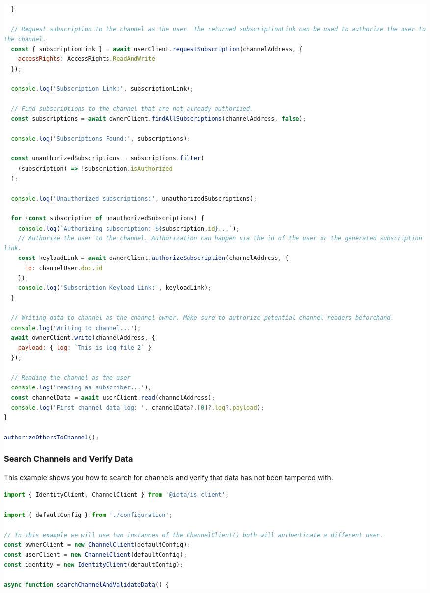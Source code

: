 ```javascript
  }

  // Request subscription to the channel as the user. The returned subscriptionLink can be used to authorize the user to the channel.
  const { subscriptionLink } = await userClient.requestSubscription(channelAddress, {
    accessRights: AccessRights.ReadAndWrite
  });

  console.log('Subscription Link:', subscriptionLink);

  // Find subscriptions to the channel that are not already authorized.
  const subscriptions = await ownerClient.findAllSubscriptions(channelAddress, false);

  console.log('Subscriptions Found:', subscriptions);

  const unauthorizedSubscriptions = subscriptions.filter(
    (subscription) => !subscription.isAuthorized
  );

  console.log('Unauthorized subscriptions:', unauthorizedSubscriptions);

  for (const subscription of unauthorizedSubscriptions) {
    console.log(`Authorizing subscription: ${subscription.id}...`);
    // Authorize the user to the channel. Authorization can happen via the id of the user or the generated subscription link.
    const keyloadLink = await ownerClient.authorizeSubscription(channelAddress, {
      id: channelUser.doc.id
    });
    console.log('Subscription Keyload Link:', keyloadLink);
  }

  // Writing data to channel as the channel owner. Make sure to authorize potential channel readers beforehand.
  console.log('Writing to channel...');
  await ownerClient.write(channelAddress, {
    payload: { log: `This is log file 2` }
  });

  // Reading the channel as the user
  console.log('reading as subscriber...');
  const channelData = await userClient.read(channelAddress);
  console.log('First channel data log: ', channelData?.[0]?.log?.payload);
}

authorizeOthersToChannel();
```

### Search Channels and Verify Data
This example shows you how to search for channels and verify that data has not been tampered with.

```javascript
import { IdentityClient, ChannelClient } from '@iota/is-client';

import { defaultConfig } from './configuration';

// In this example we will use two instances of the ChannelClient() both will authenticate a different user.
const ownerClient = new ChannelClient(defaultConfig);
const userClient = new ChannelClient(defaultConfig);
const identity = new IdentityClient(defaultConfig);

async function searchChannelAndValidateData() {
```